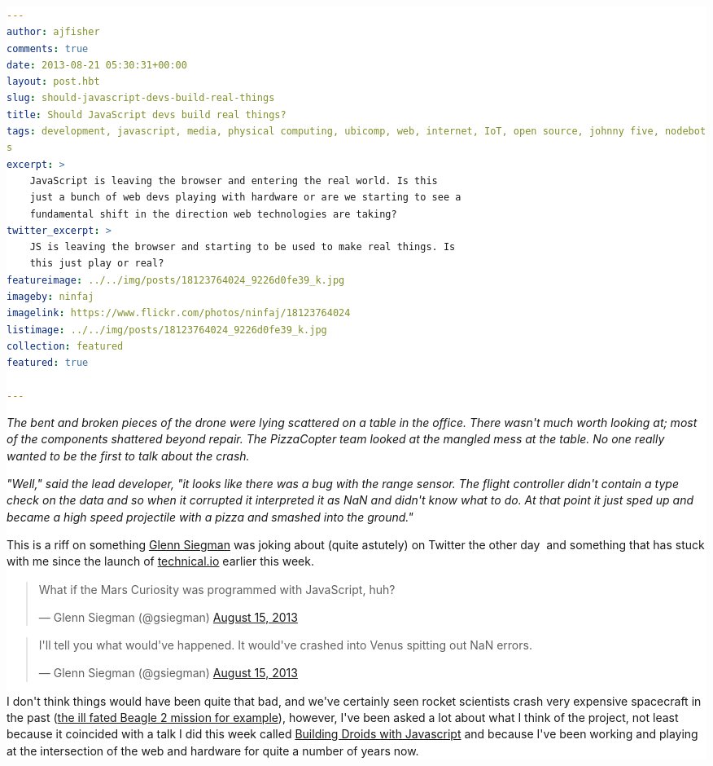 ```yaml
---
author: ajfisher
comments: true
date: 2013-08-21 05:30:31+00:00
layout: post.hbt
slug: should-javascript-devs-build-real-things
title: Should JavaScript devs build real things?
tags: development, javascript, media, physical computing, ubicomp, web, internet, IoT, open source, johnny five, nodebots
excerpt: >
    JavaScript is leaving the browser and entering the real world. Is this
    just a bunch of web devs playing with hardware or are we starting to see a
    fundamental shift in the direction web technologies are taking?
twitter_excerpt: >
    JS is leaving the browser and starting to be used to make real things. Is
    this just play or real?
featureimage: ../../img/posts/18123764024_9226d0fe39_k.jpg
imageby: ninfaj
imagelink: https://www.flickr.com/photos/ninfaj/18123764024
listimage: ../../img/posts/18123764024_9226d0fe39_k.jpg
collection: featured
featured: true

---
```


_The bent and broken pieces of the drone were lying scattered on a table in the office. There wasn't much worth looking at; most of the components shattered beyond repair. The PizzaCopter team looked at the mangled mess at the table. No one really wanted to be the first to talk about the crash._

_"Well," said the lead developer, "it looks like there was a bug with the range sensor. The flight controller didn't contain a type check on the data and so when it corrupted it interpreted it as NaN and didn't know what to do. At that point it just sped up and became a high speed projectile with a pizza and smashed into the ground."_

This is a riff on something [Glenn Siegman](https://twitter.com/gsiegman/) was joking about (quite astutely) on Twitter the other day  and something that has stuck with me since the launch of [technical.io](http://technical.io) earlier this week.

<blockquote class="twitter-tweet" lang="en"><p lang="en" dir="ltr">What if the Mars Curiosity was programmed with JavaScript, huh?</p>&mdash; Glenn Siegman (@gsiegman) <a href="https://twitter.com/gsiegman/status/368103661500891136">August 15, 2013</a></blockquote>

<blockquote class="twitter-tweet" lang="en"><p lang="en" dir="ltr">I&#39;ll tell you what would&#39;ve happened. It would&#39;ve crashed into Venus spitting out NaN errors.</p>&mdash; Glenn Siegman (@gsiegman) <a href="https://twitter.com/gsiegman/status/368104836228976640">August 15, 2013</a></blockquote>
<script async src="//platform.twitter.com/widgets.js" charset="utf-8"></script>

I don't think things would have been quite that bad, and we've certainly seen rocket scientists crash very expensive spacecraft in the past ([the ill fated Beagle 2 mission for example](http://en.wikipedia.org/wiki/Beagle_2)), however, I've been asked a lot about what I think of the project, not least because it coincided with a talk I did this week called [Building Droids with Javascript](http://www.slideshare.net/andrewjfisher/building-droids-with-javassript) and because I've been working and playing at the intersection of the web and hardware for quite a number of years now.
